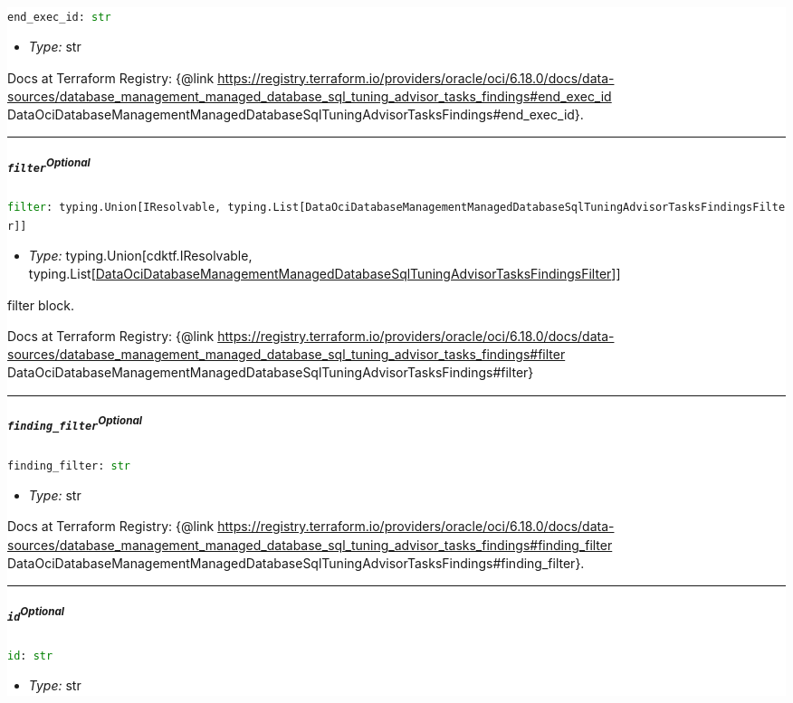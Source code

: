 ```python
end_exec_id: str
```

- *Type:* str

Docs at Terraform Registry: {@link https://registry.terraform.io/providers/oracle/oci/6.18.0/docs/data-sources/database_management_managed_database_sql_tuning_advisor_tasks_findings#end_exec_id DataOciDatabaseManagementManagedDatabaseSqlTuningAdvisorTasksFindings#end_exec_id}.

---

##### `filter`<sup>Optional</sup> <a name="filter" id="rhizo-co-terraform-provider-oci.dataOciDatabaseManagementManagedDatabaseSqlTuningAdvisorTasksFindings.DataOciDatabaseManagementManagedDatabaseSqlTuningAdvisorTasksFindingsConfig.property.filter"></a>

```python
filter: typing.Union[IResolvable, typing.List[DataOciDatabaseManagementManagedDatabaseSqlTuningAdvisorTasksFindingsFilter]]
```

- *Type:* typing.Union[cdktf.IResolvable, typing.List[<a href="#rhizo-co-terraform-provider-oci.dataOciDatabaseManagementManagedDatabaseSqlTuningAdvisorTasksFindings.DataOciDatabaseManagementManagedDatabaseSqlTuningAdvisorTasksFindingsFilter">DataOciDatabaseManagementManagedDatabaseSqlTuningAdvisorTasksFindingsFilter</a>]]

filter block.

Docs at Terraform Registry: {@link https://registry.terraform.io/providers/oracle/oci/6.18.0/docs/data-sources/database_management_managed_database_sql_tuning_advisor_tasks_findings#filter DataOciDatabaseManagementManagedDatabaseSqlTuningAdvisorTasksFindings#filter}

---

##### `finding_filter`<sup>Optional</sup> <a name="finding_filter" id="rhizo-co-terraform-provider-oci.dataOciDatabaseManagementManagedDatabaseSqlTuningAdvisorTasksFindings.DataOciDatabaseManagementManagedDatabaseSqlTuningAdvisorTasksFindingsConfig.property.findingFilter"></a>

```python
finding_filter: str
```

- *Type:* str

Docs at Terraform Registry: {@link https://registry.terraform.io/providers/oracle/oci/6.18.0/docs/data-sources/database_management_managed_database_sql_tuning_advisor_tasks_findings#finding_filter DataOciDatabaseManagementManagedDatabaseSqlTuningAdvisorTasksFindings#finding_filter}.

---

##### `id`<sup>Optional</sup> <a name="id" id="rhizo-co-terraform-provider-oci.dataOciDatabaseManagementManagedDatabaseSqlTuningAdvisorTasksFindings.DataOciDatabaseManagementManagedDatabaseSqlTuningAdvisorTasksFindingsConfig.property.id"></a>

```python
id: str
```

- *Type:* str

